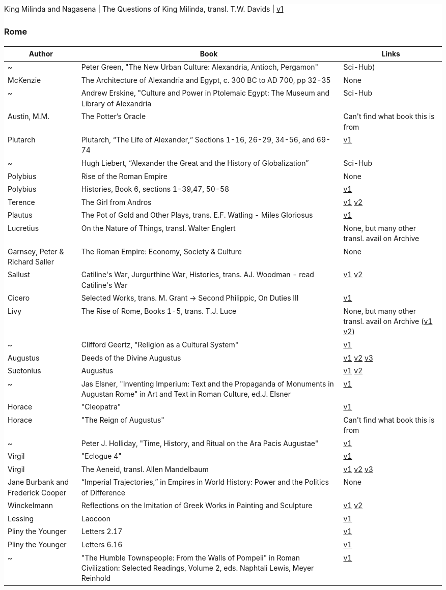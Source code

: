 King Milinda and Nagasena | The Questions of King Milinda, transl. T.W. Davids | [v1](https://www.sacred-texts.com/bud/milinda.htm)


### Rome
Author | Book | Links
------|------|--------
~ | Peter Green, "The New Urban Culture: Alexandria, Antioch, Pergamon" | Sci-Hub)
McKenzie | The Architecture of Alexandria and Egypt, c. 300 BC to AD 700, pp 32-35 | None
~ | Andrew Erskine, "Culture and Power in Ptolemaic Egypt: The Museum and Library of Alexandria | Sci-Hub
Austin, M.M. | The Potter’s Oracle | Can't find what book this is from
Plutarch | Plutarch, “The Life of Alexander,” Sections 1-16, 26-29, 34-56, and 69-74 | [v1](http://penelope.uchicago.edu/Thayer/E/Roman/Texts/Plutarch/Lives/Alexander*/3.html)
~ | Hugh Liebert, “Alexander the Great and the History of Globalization” | Sci-Hub
Polybius | Rise of the Roman Empire | None
Polybius | Histories, Book 6, sections 1-39,47, 50-58 | [v1](https://archive.org/details/historiespolybi01hultgoog)
Terence | The Girl from Andros | [v1](https://archive.org/details/completeromandra00duck) [v2](https://archive.org/details/comediesofterenc0000tere/page/n7)
Plautus | The Pot of Gold and Other Plays, trans. E.F. Watling - Miles Gloriosus | [v1](https://archive.org/details/potofgoldprisone00plau)
Lucretius | On the Nature of Things, transl. Walter Englert | None, but many other transl. avail on Archive
Garnsey, Peter & Richard Saller | The Roman Empire: Economy, Society & Culture | None
Sallust | Catiline's War, Jurgurthine War, Histories, trans. AJ. Woodman - read Catiline's War| [v1](https://archive.org/details/catilineswarjugu00sall) [v2](https://archive.org/details/jugurthinewar00sall)
Cicero | Selected Works, trans. M. Grant -> Second Philippic,  On Duties III | [v1](https://archive.org/details/selectedworks00cice) 
Livy | The Rise of Rome, Books 1-5, trans. T.J. Luce | None, but many other transl. avail on Archive ([v1](https://archive.org/details/earlyhistoryofro1960ivy) [v2](https://archive.org/details/earlyhistoryofro00livy))
~ | Clifford Geertz, "Religion as a Cultural System" | [v1](http://nideffer.net/classes/GCT_RPI_S14/readings/Geertz_Religon_as_a_Cultural_System_.pdf)
Augustus | Deeds of the Divine Augustus | [v1](http://penelope.uchicago.edu/Thayer/E/Roman/Texts/Augustus/Res_Gestae/home.html) [v2](http://classics.mit.edu/Augustus/deeds.html) [v3](http://www.romansonline.com/Src_Frame.asp?DocID=aug_Bk01_01)
Suetonius | Augustus | [v1](https://archive.org/details/suetonius01suet/page/n6) [v2](https://archive.org/details/suetonius01suet_0/page/n9)
~ | Jas Elsner, "Inventing Imperium: Text and the Propaganda of Monuments in Augustan Rome" in Art and Text in Roman Culture, ed.J. Elsner | [v1](https://www.academia.edu/7029432/_Inventing_Imperium_Texts_and_the_Propaganda_of_Monuments_in_Augustan_Rome_in_Art_and_Text_in_Roman_Culture_ed.J._Elsner_Cambridge_1996_32-53)
Horace | "Cleopatra" | [v1](http://www.perseus.tufts.edu/hopper/text.jsp?doc=Perseus:text:1999.02.0025:book=1:poem=37)
Horace | "The Reign of Augustus" | Can't find what book this is from
~ | Peter J. Holliday, "Time, History, and Ritual on the Ara Pacis Augustae" | [v1](http://people.exeter.ac.uk/jda208/Time,%20History,%20and%20Ritual%20on%20the%20Ara%20Pacis%20Augustae.pdf)
Virgil | "Eclogue 4" | [v1](http://classics.mit.edu/Virgil/eclogue.4.iv.html)
Virgil | The Aeneid, transl. Allen Mandelbaum | [v1](https://archive.org/details/isbn_0553126121) [v2](https://archive.org/details/aeneidofvirgil100virg) [v3](https://archive.org/details/aeneidofvirgil00publ)
Jane Burbank and Frederick Cooper | “Imperial Trajectories,” in Empires in World History: Power and the Politics of Difference | None
Winckelmann | Reflections on the Imitation of Greek Works in Painting and Sculpture | [v1](https://archive.org/details/reflectionsonimi00winc) [v2](https://archive.org/details/reflectionsonpai00winc_0)
Lessing | Laocoon | [v1](https://archive.org/details/laocoongott00lessuoft)
Pliny the Younger | Letters 2.17 | [v1](http://www.attalus.org/old/pliny2.html)
Pliny the Younger | Letters 6.16 | [v1](http://www.attalus.org/old/pliny6.html)
~ | "The Humble Townspeople: From the Walls of Pompeii" in Roman Civilization: Selected Readings, Volume 2, eds. Naphtali Lewis, Meyer Reinhold | [v1](https://archive.org/details/romancivilizatio0002lewi)
